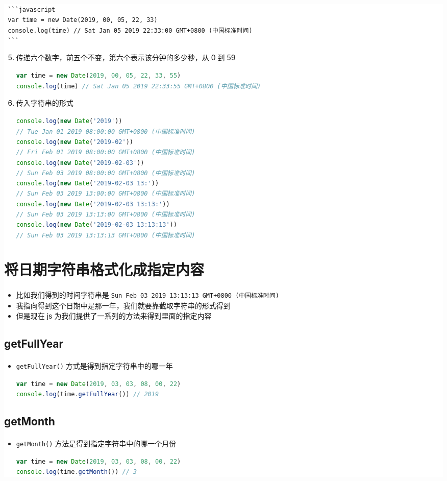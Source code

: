      ```javascript
     var time = new Date(2019, 00, 05, 22, 33) 
     console.log(time) // Sat Jan 05 2019 22:33:00 GMT+0800 (中国标准时间)
     ```

  5. 传递六个数字，前五个不变，第六个表示该分钟的多少秒，从 0 到 59

     ```javascript
     var time = new Date(2019, 00, 05, 22, 33, 55) 
     console.log(time) // Sat Jan 05 2019 22:33:55 GMT+0800 (中国标准时间)
     ```

  6. 传入字符串的形式

     ```javascript
     console.log(new Date('2019')) 
     // Tue Jan 01 2019 08:00:00 GMT+0800 (中国标准时间)
     console.log(new Date('2019-02')) 
     // Fri Feb 01 2019 08:00:00 GMT+0800 (中国标准时间)
     console.log(new Date('2019-02-03')) 
     // Sun Feb 03 2019 08:00:00 GMT+0800 (中国标准时间)
     console.log(new Date('2019-02-03 13:')) 
     // Sun Feb 03 2019 13:00:00 GMT+0800 (中国标准时间)
     console.log(new Date('2019-02-03 13:13:')) 
     // Sun Feb 03 2019 13:13:00 GMT+0800 (中国标准时间)
     console.log(new Date('2019-02-03 13:13:13')) 
     // Sun Feb 03 2019 13:13:13 GMT+0800 (中国标准时间)
     ```



# 将日期字符串格式化成指定内容

- 比如我们得到的时间字符串是 `Sun Feb 03 2019 13:13:13 GMT+0800 (中国标准时间)`
- 我指向得到这个日期中是那一年，我们就要靠截取字符串的形式得到
- 但是现在 js 为我们提供了一系列的方法来得到里面的指定内容



## getFullYear

- `getFullYear()` 方式是得到指定字符串中的哪一年

  ```javascript
  var time = new Date(2019, 03, 03, 08, 00, 22)
  console.log(time.getFullYear()) // 2019
  ```



## getMonth

- `getMonth()` 方法是得到指定字符串中的哪一个月份 

  ```javascript
  var time = new Date(2019, 03, 03, 08, 00, 22)
  console.log(time.getMonth()) // 3
  ```
  